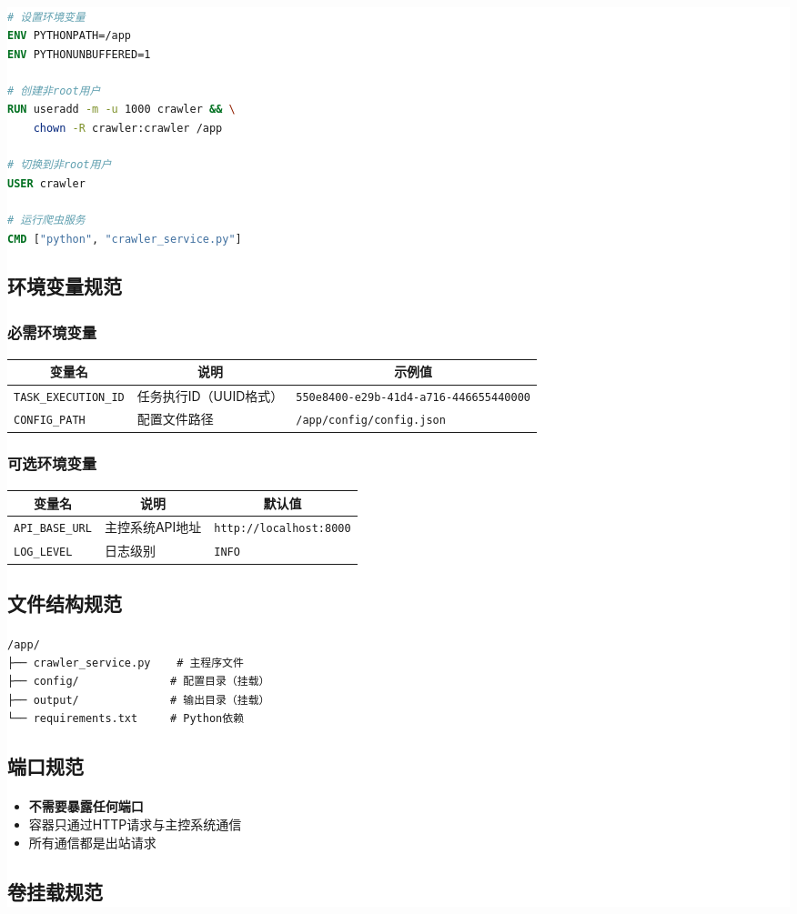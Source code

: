 ```dockerfile
# 设置环境变量
ENV PYTHONPATH=/app
ENV PYTHONUNBUFFERED=1

# 创建非root用户
RUN useradd -m -u 1000 crawler && \
    chown -R crawler:crawler /app

# 切换到非root用户
USER crawler

# 运行爬虫服务
CMD ["python", "crawler_service.py"]
```

## 环境变量规范

### 必需环境变量

| 变量名 | 说明 | 示例值 |
|--------|------|--------|
| `TASK_EXECUTION_ID` | 任务执行ID（UUID格式） | `550e8400-e29b-41d4-a716-446655440000` |
| `CONFIG_PATH` | 配置文件路径 | `/app/config/config.json` |

### 可选环境变量

| 变量名 | 说明 | 默认值 |
|--------|------|--------|
| `API_BASE_URL` | 主控系统API地址 | `http://localhost:8000` |
| `LOG_LEVEL` | 日志级别 | `INFO` |

## 文件结构规范

```
/app/
├── crawler_service.py    # 主程序文件
├── config/              # 配置目录（挂载）
├── output/              # 输出目录（挂载）
└── requirements.txt     # Python依赖
```

## 端口规范

- **不需要暴露任何端口**
- 容器只通过HTTP请求与主控系统通信
- 所有通信都是出站请求

## 卷挂载规范
